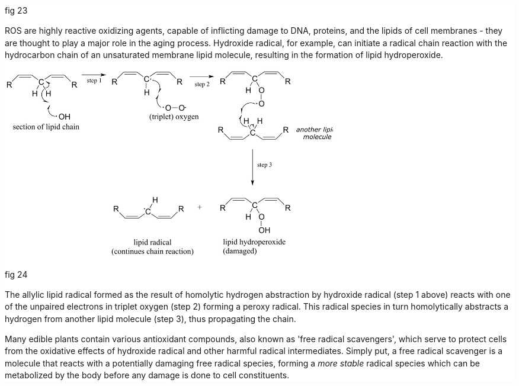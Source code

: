 fig 23

ROS are highly reactive oxidizing agents, capable of inflicting damage
to DNA, proteins, and the lipids of cell membranes - they are thought to
play a major role in the aging process. Hydroxide radical, for example,
can initiate a radical chain reaction with the hydrocarbon chain of an
unsaturated membrane lipid molecule, resulting in the formation of lipid
hydroperoxide.

<img src="media/image694.png"
style="width:5.76875in;height:3.30556in" />

fig 24

The allylic lipid radical formed as the result of homolytic hydrogen
abstraction by hydroxide radical (step 1 above) reacts with one of the
unpaired electrons in triplet oxygen (step 2) forming a peroxy radical.
This radical species in turn homolytically abstracts a hydrogen from
another lipid molecule (step 3), thus propagating the chain.

Many edible plants contain various antioxidant compounds, also known as
'free radical scavengers', which serve to protect cells from the
oxidative effects of hydroxide radical and other harmful radical
intermediates. Simply put, a free radical scavenger is a molecule that
reacts with a potentially damaging free radical species, forming a *more
stable* radical species which can be metabolized by the body before any
damage is done to cell constituents.
